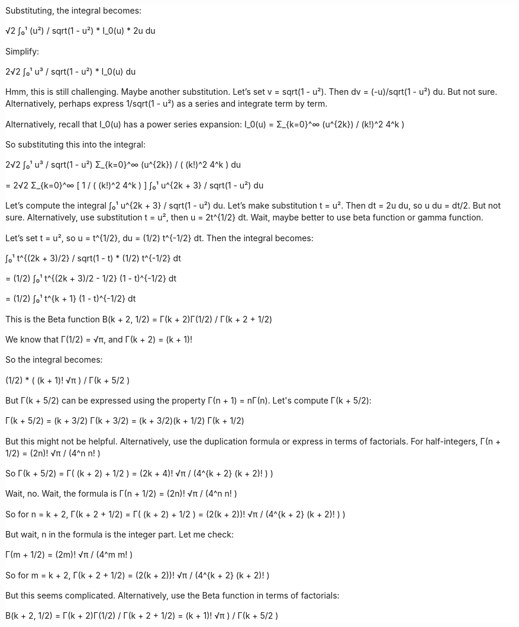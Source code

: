 Substituting, the integral becomes:

√2 ∫₀¹ (u²) / sqrt(1 - u²) * I_0(u) * 2u du

Simplify:

2√2 ∫₀¹ u³ / sqrt(1 - u²) * I_0(u) du

Hmm, this is still challenging. Maybe another substitution. Let’s set v = sqrt(1 - u²). Then dv = (-u)/sqrt(1 - u²) du. But not sure. Alternatively, perhaps express 1/sqrt(1 - u²) as a series and integrate term by term.

Alternatively, recall that I_0(u) has a power series expansion: I_0(u) = Σ_{k=0}^∞ (u^{2k}) / (k!)^2 4^k )

So substituting this into the integral:

2√2 ∫₀¹ u³ / sqrt(1 - u²) Σ_{k=0}^∞ (u^{2k}) / ( (k!)^2 4^k ) du

= 2√2 Σ_{k=0}^∞ [ 1 / ( (k!)^2 4^k ) ] ∫₀¹ u^{2k + 3} / sqrt(1 - u²) du

Let’s compute the integral ∫₀¹ u^{2k + 3} / sqrt(1 - u²) du. Let’s make substitution t = u². Then dt = 2u du, so u du = dt/2. But not sure. Alternatively, use substitution t = u², then u = 2t^{1/2} dt. Wait, maybe better to use beta function or gamma function.

Let’s set t = u², so u = t^{1/2}, du = (1/2) t^{-1/2} dt. Then the integral becomes:

∫₀¹ t^{(2k + 3)/2} / sqrt(1 - t) * (1/2) t^{-1/2} dt

= (1/2) ∫₀¹ t^{(2k + 3)/2 - 1/2} (1 - t)^{-1/2} dt

= (1/2) ∫₀¹ t^{k + 1} (1 - t)^{-1/2} dt

This is the Beta function B(k + 2, 1/2) = Γ(k + 2)Γ(1/2) / Γ(k + 2 + 1/2)

We know that Γ(1/2) = √π, and Γ(k + 2) = (k + 1)!

So the integral becomes:

(1/2) * ( (k + 1)! √π ) / Γ(k + 5/2 )

But Γ(k + 5/2) can be expressed using the property Γ(n + 1) = nΓ(n). Let's compute Γ(k + 5/2):

Γ(k + 5/2) = (k + 3/2) Γ(k + 3/2) = (k + 3/2)(k + 1/2) Γ(k + 1/2)

But this might not be helpful. Alternatively, use the duplication formula or express in terms of factorials. For half-integers, Γ(n + 1/2) = (2n)! √π / (4^n n! )

So Γ(k + 5/2) = Γ( (k + 2) + 1/2 ) = (2k + 4)! √π / (4^{k + 2} (k + 2)! ) )

Wait, no. Wait, the formula is Γ(n + 1/2) = (2n)! √π / (4^n n! )

So for n = k + 2, Γ(k + 2 + 1/2) = Γ( (k + 2) + 1/2 ) = (2(k + 2))! √π / (4^{k + 2} (k + 2)! ) )

But wait, n in the formula is the integer part. Let me check:

Γ(m + 1/2) = (2m)! √π / (4^m m! )

So for m = k + 2, Γ(k + 2 + 1/2) = (2(k + 2))! √π / (4^{k + 2} (k + 2)! )

But this seems complicated. Alternatively, use the Beta function in terms of factorials:

B(k + 2, 1/2) = Γ(k + 2)Γ(1/2) / Γ(k + 2 + 1/2) = (k + 1)! √π ) / Γ(k + 5/2 )
